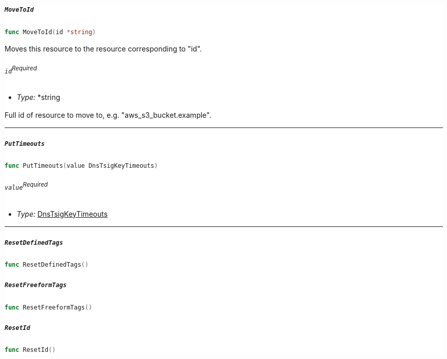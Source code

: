 
##### `MoveToId` <a name="MoveToId" id="rhizo-co-terraform-provider-oci.dnsTsigKey.DnsTsigKey.moveToId"></a>

```go
func MoveToId(id *string)
```

Moves this resource to the resource corresponding to "id".

###### `id`<sup>Required</sup> <a name="id" id="rhizo-co-terraform-provider-oci.dnsTsigKey.DnsTsigKey.moveToId.parameter.id"></a>

- *Type:* *string

Full id of resource to move to, e.g. "aws_s3_bucket.example".

---

##### `PutTimeouts` <a name="PutTimeouts" id="rhizo-co-terraform-provider-oci.dnsTsigKey.DnsTsigKey.putTimeouts"></a>

```go
func PutTimeouts(value DnsTsigKeyTimeouts)
```

###### `value`<sup>Required</sup> <a name="value" id="rhizo-co-terraform-provider-oci.dnsTsigKey.DnsTsigKey.putTimeouts.parameter.value"></a>

- *Type:* <a href="#rhizo-co-terraform-provider-oci.dnsTsigKey.DnsTsigKeyTimeouts">DnsTsigKeyTimeouts</a>

---

##### `ResetDefinedTags` <a name="ResetDefinedTags" id="rhizo-co-terraform-provider-oci.dnsTsigKey.DnsTsigKey.resetDefinedTags"></a>

```go
func ResetDefinedTags()
```

##### `ResetFreeformTags` <a name="ResetFreeformTags" id="rhizo-co-terraform-provider-oci.dnsTsigKey.DnsTsigKey.resetFreeformTags"></a>

```go
func ResetFreeformTags()
```

##### `ResetId` <a name="ResetId" id="rhizo-co-terraform-provider-oci.dnsTsigKey.DnsTsigKey.resetId"></a>

```go
func ResetId()
```
